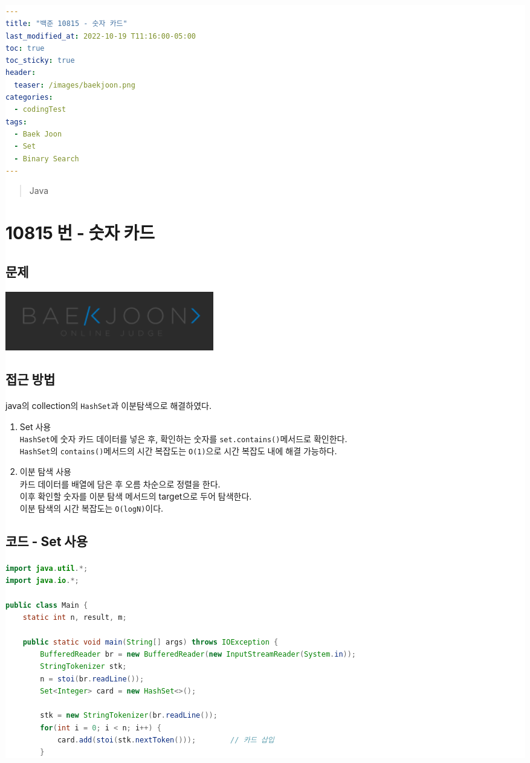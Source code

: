 ```yaml
---
title: "백준 10815 - 숫자 카드"
last_modified_at: 2022-10-19 T11:16:00-05:00
toc: true
toc_sticky: true
header:
  teaser: /images/baekjoon.png
categories:
  - codingTest
tags:
  - Baek Joon
  - Set
  - Binary Search
---
```


> Java

# 10815 번 - 숫자 카드

## 문제

[<img src="/images/baekjoon.png" width="40%" height="40%">](https://www.acmicpc.net/problem/10815)

## 접근 방법

java의 collection의 `HashSet`과 이분탐색으로 해결하였다.

1. Set 사용  
   `HashSet`에 숫자 카드 데이터를 넣은 후, 확인하는 숫자를 `set.contains()`메서드로 확인한다.  
   `HashSet`의 `contains()`메서드의 시간 복잡도는 `O(1)`으로 시간 복잡도 내에 해결 가능하다.

2. 이분 탐색 사용  
   카드 데이터를 배열에 담은 후 오름 차순으로 정렬을 한다.  
   이후 확인할 숫자를 이분 탐색 메서드의 target으로 두어 탐색한다.  
   이분 탐색의 시간 복잡도는 `O(logN)`이다.

## 코드 - Set 사용

```java
import java.util.*;
import java.io.*;

public class Main {
	static int n, result, m;

	public static void main(String[] args) throws IOException {
		BufferedReader br = new BufferedReader(new InputStreamReader(System.in));
    	StringTokenizer stk;
    	n = stoi(br.readLine());
    	Set<Integer> card = new HashSet<>();

    	stk = new StringTokenizer(br.readLine());
    	for(int i = 0; i < n; i++) {
    		card.add(stoi(stk.nextToken()));		// 카드 삽입
    	}

```
